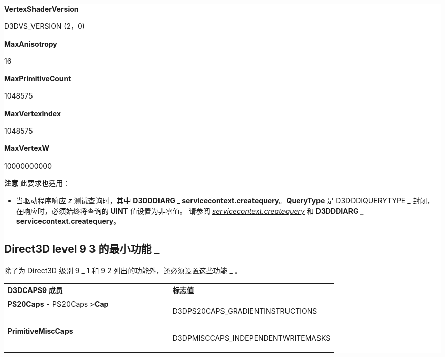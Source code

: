 <tr class="even">
<td align="left"><strong>VertexShaderVersion</strong></td>
<td align="left"><p>D3DVS_VERSION (2，0) </p></td>
</tr>
<tr class="odd">
<td align="left"><strong>MaxAnisotropy</strong></td>
<td align="left"><p>16</p></td>
</tr>
<tr class="even">
<td align="left"><strong>MaxPrimitiveCount</strong></td>
<td align="left"><p>1048575</p></td>
</tr>
<tr class="odd">
<td align="left"><strong>MaxVertexIndex</strong></td>
<td align="left"><p>1048575</p></td>
</tr>
<tr class="even">
<td align="left"><strong>MaxVertexW</strong></td>
<td align="left"><p>10000000000</p></td>
</tr>
</tbody>
</table>

 

**注意**  此要求也适用：
-   当驱动程序响应 *z* 测试查询时，其中 [**D3DDDIARG \_ servicecontext.createquery**](/windows-hardware/drivers/ddi/d3dumddi/ns-d3dumddi-_d3dddiarg_createquery)。**QueryType** 是 D3DDDIQUERYTYPE \_ 封闭，在响应时，必须始终将查询的 **UINT** 值设置为非零值。 请参阅 [*servicecontext.createquery*](/windows-hardware/drivers/ddi/d3dumddi/nc-d3dumddi-pfnd3dddi_createquery) 和 **D3DDDIARG \_ servicecontext.createquery**。

 

## <a name="span-idminimum_capabilities_for_direct3d_level_9_3spanspan-idminimum_capabilities_for_direct3d_level_9_3spanspan-idminimum_capabilities_for_direct3d_level_9_3spanminimum-capabilities-for-direct3d-level-9_3"></a><span id="Minimum_capabilities_for_Direct3D_level_9_3"></span><span id="minimum_capabilities_for_direct3d_level_9_3"></span><span id="MINIMUM_CAPABILITIES_FOR_DIRECT3D_LEVEL_9_3"></span>Direct3D level 9 3 的最小功能 \_


除了为 Direct3D 级别 9 \_ 1 和 9 2 列出的功能外，还必须设置这些功能 \_ 。

<table>
<colgroup>
<col width="50%" />
<col width="50%" />
</colgroup>
<thead>
<tr class="header">
<th align="left"><a href="/windows/win32/api/d3d9caps/ns-d3d9caps-d3dcaps9" data-raw-source="[&lt;strong&gt;D3DCAPS9&lt;/strong&gt;](/windows/win32/api/d3d9caps/ns-d3d9caps-_d3dcaps9)"><strong>D3DCAPS9</strong></a> 成员</th>
<th align="left">标志值</th>
</tr>
</thead>
<tbody>
<tr class="odd">
<td align="left"><strong>PS20Caps</strong> - PS20Caps &gt;<strong>Cap</strong></td>
<td align="left"><p>D3DPS20CAPS_GRADIENTINSTRUCTIONS</p></td>
</tr>
<tr class="even">
<td align="left"><strong>PrimitiveMiscCaps</strong></td>
<td align="left"><p>D3DPMISCCAPS_INDEPENDENTWRITEMASKS</p>
